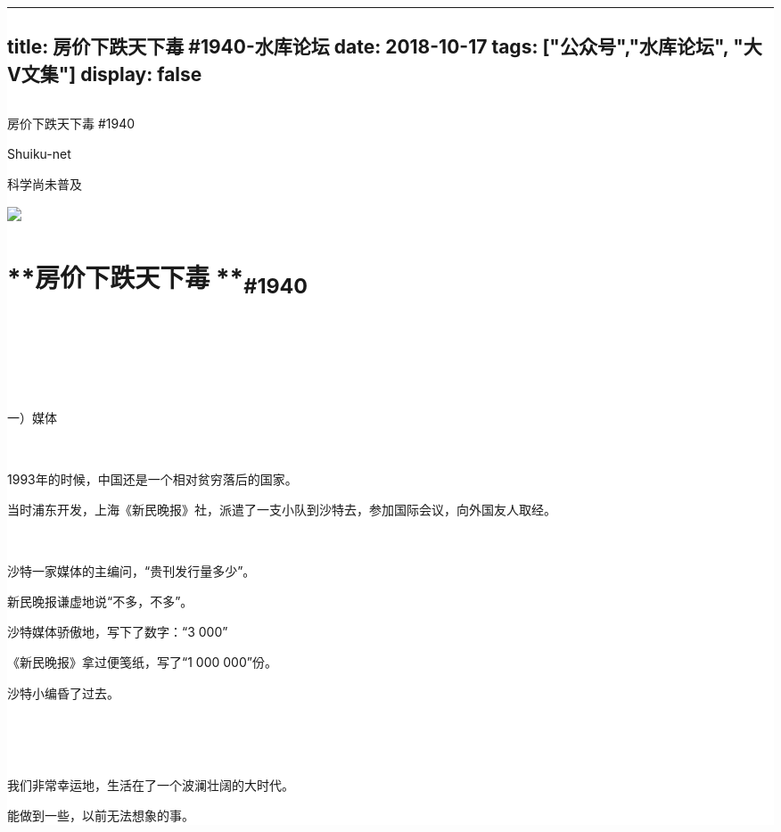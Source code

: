 
---
title:  房价下跌天下毒 #1940-水库论坛
date: 2018-10-17
tags: ["公众号","水库论坛", "大V文集"]
display: false
---


## 



房价下跌天下毒 #1940




Shuiku-net




科学尚未普及


<img class="" data-backh="314" data-backw="558" data-before-oversubscription-url="https://mmbiz.qpic.cn/mmbiz_jpg/Ok4hZ0tV6r6ficE6fCsXfs76Dql5aS74epVPKckRrd06iacsDp1NgOuxoSN2wlrCWzBNg8KYz56r1PicFpRUnNsQQ/640?wx_fmt=jpeg" data-oversubscription-url="http://mmbiz.qpic.cn/mmbiz_jpg/Ok4hZ0tV6r6ficE6fCsXfs76Dql5aS74eWYaQGql0IyibdfjKw5ulwEbs700ZXibNWU1Z2jUoOJotr6zD01GA3Ydg/0?wx_fmt=jpeg" data-ratio="0.5633333333333334" data-s="300,640" src="https://mmbiz.qpic.cn/mmbiz_jpg/Ok4hZ0tV6r6ficE6fCsXfs76Dql5aS74eWYaQGql0IyibdfjKw5ulwEbs700ZXibNWU1Z2jUoOJotr6zD01GA3Ydg/640?wx_fmt=jpeg" data-type="jpeg" data-w="600" style="width: 100%;height: auto;"/>

# **房价下跌天下毒 ****<sub>#1940</sub>**

&nbsp;

&nbsp;

&nbsp;

一）媒体

&nbsp;

1993年的时候，中国还是一个相对贫穷落后的国家。

当时浦东开发，上海《新民晚报》社，派遣了一支小队到沙特去，参加国际会议，向外国友人取经。

&nbsp;

沙特一家媒体的主编问，“贵刊发行量多少”。

新民晚报谦虚地说“不多，不多”。

沙特媒体骄傲地，写下了数字：“3 000”

《新民晚报》拿过便笺纸，写了“1 000 000”份。

沙特小编昏了过去。

&nbsp;

&nbsp;

我们非常幸运地，生活在了一个波澜壮阔的大时代。

能做到一些，以前无法想象的事。
